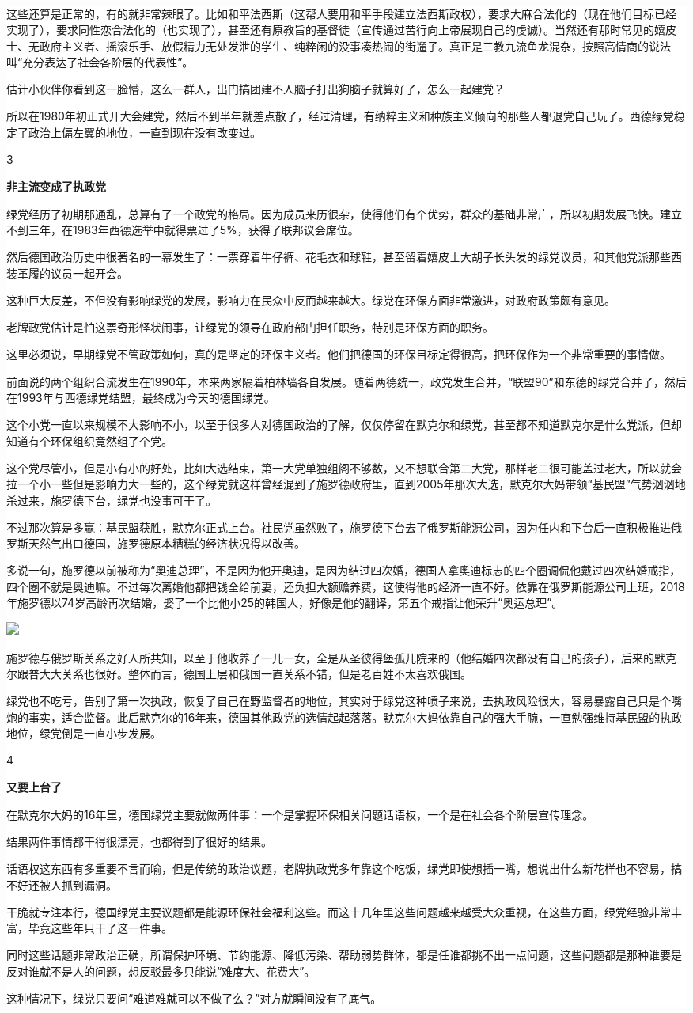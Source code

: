 这些还算是正常的，有的就非常辣眼了。比如和平法西斯（这帮人要用和平手段建立法西斯政权），要求大麻合法化的（现在他们目标已经实现了），要求同性恋合法化的（也实现了），甚至还有原教旨的基督徒（宣传通过苦行向上帝展现自己的虔诚）。当然还有那时常见的嬉皮士、无政府主义者、摇滚乐手、放假精力无处发泄的学生、纯粹闲的没事凑热闹的街遛子。真正是三教九流鱼龙混杂，按照高情商的说法叫“充分表达了社会各阶层的代表性”。

估计小伙伴你看到这一脸懵，这么一群人，出门搞团建不人脑子打出狗脑子就算好了，怎么一起建党？

所以在1980年初正式开大会建党，然后不到半年就差点散了，经过清理，有纳粹主义和种族主义倾向的那些人都退党自己玩了。西德绿党稳定了政治上偏左翼的地位，一直到现在没有改变过。

3

**非主流变成了执政党**

  

绿党经历了初期那通乱，总算有了一个政党的格局。因为成员来历很杂，使得他们有个优势，群众的基础非常广，所以初期发展飞快。建立不到三年，在1983年西德选举中就得票过了5%，获得了联邦议会席位。

然后德国政治历史中很著名的一幕发生了：一票穿着牛仔裤、花毛衣和球鞋，甚至留着嬉皮士大胡子长头发的绿党议员，和其他党派那些西装革履的议员一起开会。

这种巨大反差，不但没有影响绿党的发展，影响力在民众中反而越来越大。绿党在环保方面非常激进，对政府政策颇有意见。

老牌政党估计是怕这票奇形怪状闹事，让绿党的领导在政府部门担任职务，特别是环保方面的职务。

这里必须说，早期绿党不管政策如何，真的是坚定的环保主义者。他们把德国的环保目标定得很高，把环保作为一个非常重要的事情做。

前面说的两个组织合流发生在1990年，本来两家隔着柏林墙各自发展。随着两德统一，政党发生合并，“联盟90”和东德的绿党合并了，然后在1993年与西德绿党结盟，最终成为今天的德国绿党。

这个小党一直以来规模不大影响不小，以至于很多人对德国政治的了解，仅仅停留在默克尔和绿党，甚至都不知道默克尔是什么党派，但却知道有个环保组织竟然组了个党。

这个党尽管小，但是小有小的好处，比如大选结束，第一大党单独组阁不够数，又不想联合第二大党，那样老二很可能盖过老大，所以就会拉一个小一些但是影响力大一些的，这个绿党就这样曾经混到了施罗德政府里，直到2005年那次大选，默克尔大妈带领“基民盟”气势汹汹地杀过来，施罗德下台，绿党也没事可干了。

不过那次算是多赢：基民盟获胜，默克尔正式上台。社民党虽然败了，施罗德下台去了俄罗斯能源公司，因为任内和下台后一直积极推进俄罗斯天然气出口德国，施罗德原本糟糕的经济状况得以改善。

多说一句，施罗德以前被称为“奥迪总理”，不是因为他开奥迪，是因为结过四次婚，德国人拿奥迪标志的四个圈调侃他戴过四次结婚戒指，四个圈不就是奥迪嘛。不过每次离婚他都把钱全给前妻，还负担大额赡养费，这使得他的经济一直不好。依靠在俄罗斯能源公司上班，2018年施罗德以74岁高龄再次结婚，娶了一个比他小25的韩国人，好像是他的翻译，第五个戒指让他荣升“奥运总理”。

  

![](https://mmbiz.qpic.cn/mmbiz_jpg/INpibEpTBzYde2moECDhicicmfGibFYHfNbuj2icWOCuzic3nMKib4lAdiahmJFnt4yLxBUfnOrcmx7aIVBIK6s3wg9HHQ/640?wx_fmt=jpeg)

  

施罗德与俄罗斯关系之好人所共知，以至于他收养了一儿一女，全是从圣彼得堡孤儿院来的（他结婚四次都没有自己的孩子），后来的默克尔跟普大大关系也很好。整体而言，德国上层和俄国一直关系不错，但是老百姓不太喜欢俄国。  

绿党也不吃亏，告别了第一次执政，恢复了自己在野监督者的地位，其实对于绿党这种喷子来说，去执政风险很大，容易暴露自己只是个嘴炮的事实，适合监督。此后默克尔的16年来，德国其他政党的选情起起落落。默克尔大妈依靠自己的强大手腕，一直勉强维持基民盟的执政地位，绿党倒是一直小步发展。

4

 **又要上台了**

  

在默克尔大妈的16年里，德国绿党主要就做两件事：一个是掌握环保相关问题话语权，一个是在社会各个阶层宣传理念。

结果两件事情都干得很漂亮，也都得到了很好的结果。

话语权这东西有多重要不言而喻，但是传统的政治议题，老牌执政党多年靠这个吃饭，绿党即使想插一嘴，想说出什么新花样也不容易，搞不好还被人抓到漏洞。

干脆就专注本行，德国绿党主要议题都是能源环保社会福利这些。而这十几年里这些问题越来越受大众重视，在这些方面，绿党经验非常丰富，毕竟这些年只干了这一件事。

同时这些话题非常政治正确，所谓保护环境、节约能源、降低污染、帮助弱势群体，都是任谁都挑不出一点问题，这些问题都是那种谁要是反对谁就不是人的问题，想反驳最多只能说“难度大、花费大”。

这种情况下，绿党只要问“难道难就可以不做了么？”对方就瞬间没有了底气。
